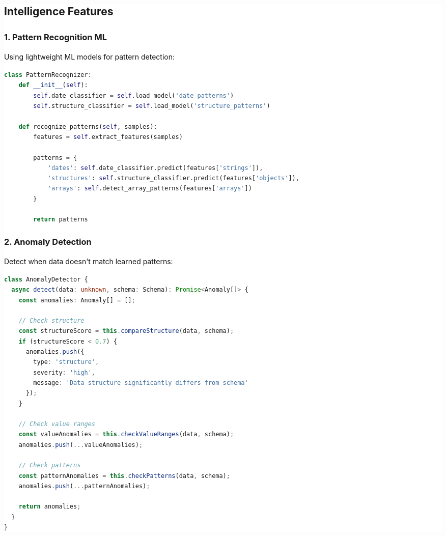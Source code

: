 ## Intelligence Features

### 1. Pattern Recognition ML

Using lightweight ML models for pattern detection:

```python
class PatternRecognizer:
    def __init__(self):
        self.date_classifier = self.load_model('date_patterns')
        self.structure_classifier = self.load_model('structure_patterns')
        
    def recognize_patterns(self, samples):
        features = self.extract_features(samples)
        
        patterns = {
            'dates': self.date_classifier.predict(features['strings']),
            'structures': self.structure_classifier.predict(features['objects']),
            'arrays': self.detect_array_patterns(features['arrays'])
        }
        
        return patterns
```

### 2. Anomaly Detection

Detect when data doesn't match learned patterns:

```typescript
class AnomalyDetector {
  async detect(data: unknown, schema: Schema): Promise<Anomaly[]> {
    const anomalies: Anomaly[] = [];
    
    // Check structure
    const structureScore = this.compareStructure(data, schema);
    if (structureScore < 0.7) {
      anomalies.push({
        type: 'structure',
        severity: 'high',
        message: 'Data structure significantly differs from schema'
      });
    }
    
    // Check value ranges
    const valueAnomalies = this.checkValueRanges(data, schema);
    anomalies.push(...valueAnomalies);
    
    // Check patterns
    const patternAnomalies = this.checkPatterns(data, schema);
    anomalies.push(...patternAnomalies);
    
    return anomalies;
  }
}
```
